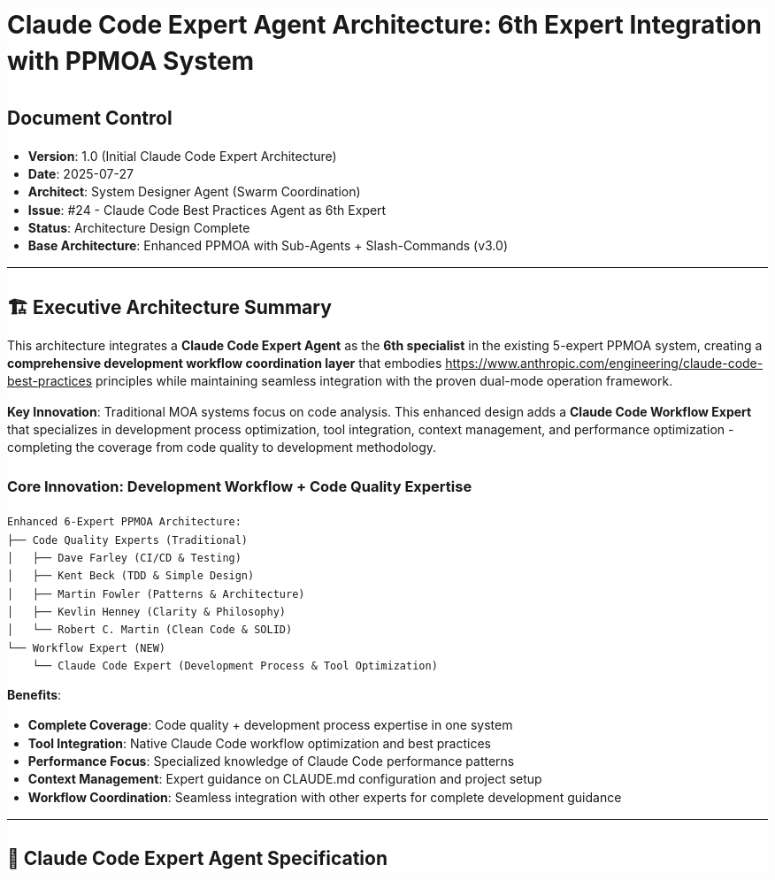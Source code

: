 # Claude Code Expert Agent Architecture: 6th Expert Integration with PPMOA System

## Document Control
- **Version**: 1.0 (Initial Claude Code Expert Architecture)
- **Date**: 2025-07-27
- **Architect**: System Designer Agent (Swarm Coordination)
- **Issue**: #24 - Claude Code Best Practices Agent as 6th Expert
- **Status**: Architecture Design Complete
- **Base Architecture**: Enhanced PPMOA with Sub-Agents + Slash-Commands (v3.0)

---

## 🏗️ Executive Architecture Summary

This architecture integrates a **Claude Code Expert Agent** as the **6th specialist** in the existing 5-expert PPMOA system, creating a **comprehensive development workflow coordination layer** that embodies https://www.anthropic.com/engineering/claude-code-best-practices principles while maintaining seamless integration with the proven dual-mode operation framework.

**Key Innovation**: Traditional MOA systems focus on code analysis. This enhanced design adds a **Claude Code Workflow Expert** that specializes in development process optimization, tool integration, context management, and performance optimization - completing the coverage from code quality to development methodology.

### Core Innovation: Development Workflow + Code Quality Expertise

```
Enhanced 6-Expert PPMOA Architecture:
├── Code Quality Experts (Traditional)
│   ├── Dave Farley (CI/CD & Testing)
│   ├── Kent Beck (TDD & Simple Design)
│   ├── Martin Fowler (Patterns & Architecture)
│   ├── Kevlin Henney (Clarity & Philosophy)
│   └── Robert C. Martin (Clean Code & SOLID)
└── Workflow Expert (NEW)
    └── Claude Code Expert (Development Process & Tool Optimization)
```

**Benefits**:
- **Complete Coverage**: Code quality + development process expertise in one system
- **Tool Integration**: Native Claude Code workflow optimization and best practices
- **Performance Focus**: Specialized knowledge of Claude Code performance patterns
- **Context Management**: Expert guidance on CLAUDE.md configuration and project setup
- **Workflow Coordination**: Seamless integration with other experts for complete development guidance

---

## 🎯 Claude Code Expert Agent Specification
